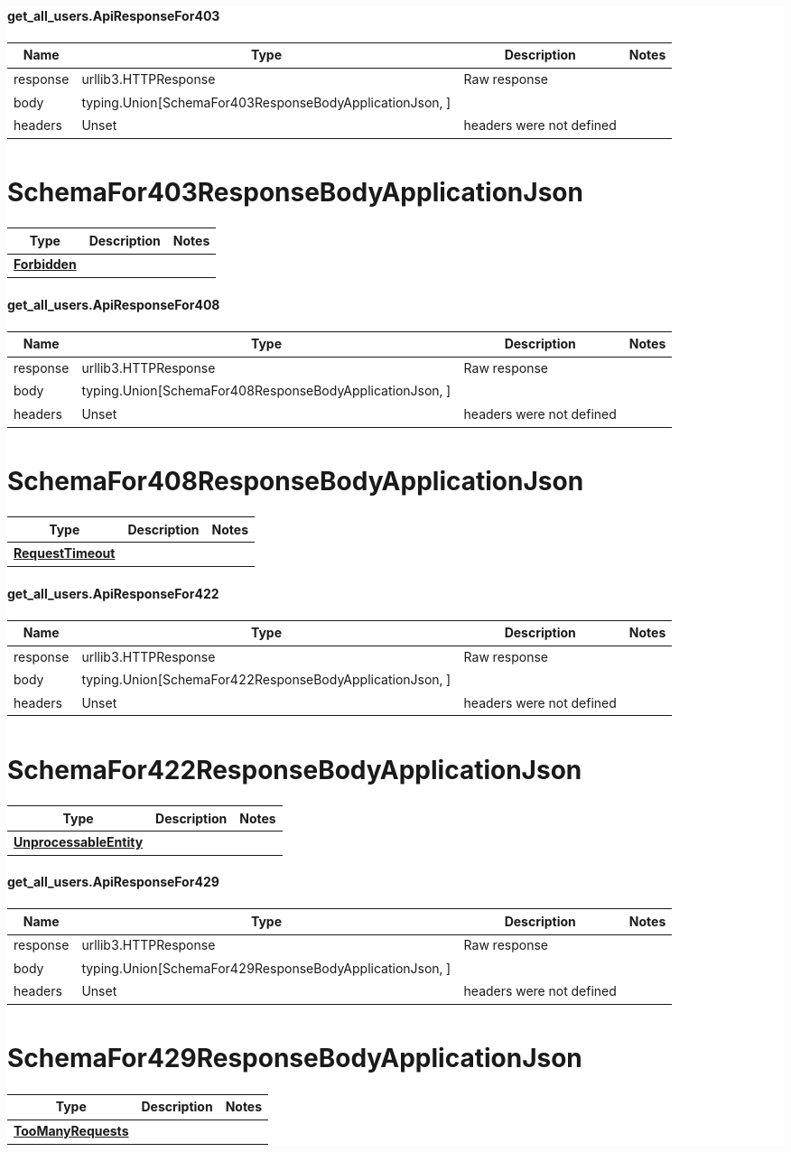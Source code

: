 #### get_all_users.ApiResponseFor403
Name | Type | Description  | Notes
------------- | ------------- | ------------- | -------------
response | urllib3.HTTPResponse | Raw response |
body | typing.Union[SchemaFor403ResponseBodyApplicationJson, ] |  |
headers | Unset | headers were not defined |

# SchemaFor403ResponseBodyApplicationJson
Type | Description  | Notes
------------- | ------------- | -------------
[**Forbidden**](../../models/Forbidden.md) |  | 


#### get_all_users.ApiResponseFor408
Name | Type | Description  | Notes
------------- | ------------- | ------------- | -------------
response | urllib3.HTTPResponse | Raw response |
body | typing.Union[SchemaFor408ResponseBodyApplicationJson, ] |  |
headers | Unset | headers were not defined |

# SchemaFor408ResponseBodyApplicationJson
Type | Description  | Notes
------------- | ------------- | -------------
[**RequestTimeout**](../../models/RequestTimeout.md) |  | 


#### get_all_users.ApiResponseFor422
Name | Type | Description  | Notes
------------- | ------------- | ------------- | -------------
response | urllib3.HTTPResponse | Raw response |
body | typing.Union[SchemaFor422ResponseBodyApplicationJson, ] |  |
headers | Unset | headers were not defined |

# SchemaFor422ResponseBodyApplicationJson
Type | Description  | Notes
------------- | ------------- | -------------
[**UnprocessableEntity**](../../models/UnprocessableEntity.md) |  | 


#### get_all_users.ApiResponseFor429
Name | Type | Description  | Notes
------------- | ------------- | ------------- | -------------
response | urllib3.HTTPResponse | Raw response |
body | typing.Union[SchemaFor429ResponseBodyApplicationJson, ] |  |
headers | Unset | headers were not defined |

# SchemaFor429ResponseBodyApplicationJson
Type | Description  | Notes
------------- | ------------- | -------------
[**TooManyRequests**](../../models/TooManyRequests.md) |  | 

